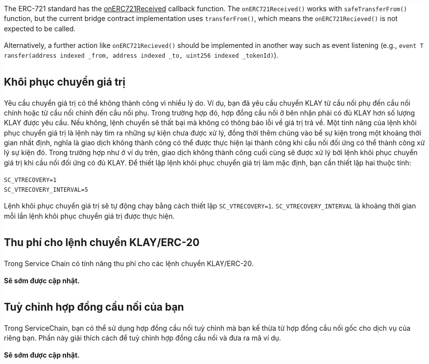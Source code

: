 The ERC-721 standard has the [onERC721Received](https://eips.ethereum.org/EIPS/eip-721) callback function.
The `onERC721Received()` works with `safeTransferFrom()` function, but the current bridge contract implementation uses `transferFrom()`, which means the `onERC721Recieved()` is not expected to be called.

Alternatively, a further action like `onERC721Recieved()` should be implemented in another way such as event listening (e.g., `event Transfer(address indexed _from, address indexed _to, uint256 indexed _tokenId)`).

## Khôi phục chuyển giá trị

Yêu cầu chuyển giá trị có thể không thành công vì nhiều lý do. Ví dụ, bạn đã yêu cầu chuyển KLAY từ cầu nối phụ đến cầu nối chính hoặc từ cầu nối chính đến cầu nối phụ.
Trong trường hợp đó, hợp đồng cầu nối ở bên nhận phải có đủ KLAY hơn số lượng KLAY được yêu cầu. Nếu không, lệnh chuyển sẽ thất bại mà không có thông báo lỗi về giá trị trả về.
Một tính năng của lệnh khôi phục chuyển giá trị là lệnh này tìm ra những sự kiện chưa được xử lý, đồng thời thêm chúng vào bể sự kiện trong một khoảng thời gian nhất định, nghĩa là giao dịch không thành công có thể được thực hiện lại thành công khi cầu nối đối ứng có thể thành công xử lý sự kiện đó.
Trong trường hợp như ở ví dụ trên, giao dịch không thành công cuối cùng sẽ được xử lý bởi lệnh khôi phục chuyển giá trị khi cầu nối đối ứng có đủ KLAY.
Để thiết lập lệnh khôi phục chuyển giá trị làm mặc định, bạn cần thiết lập hai thuộc tính:

```
SC_VTRECOVERY=1
SC_VTRECOVERY_INTERVAL=5
```

Lệnh khôi phục chuyển giá trị sẽ tự động chạy bằng cách thiết lập `SC_VTRECOVERY=1`. `SC_VTRECOVERY_INTERVAL` là khoảng thời gian mỗi lần lệnh khôi phục chuyển giá trị được thực hiện.

## Thu phí cho lệnh chuyển KLAY/ERC-20 <a id="collecting-fee-for-klay-erc-20-transfer"></a>

Trong Service Chain có tính năng thu phí cho các lệnh chuyển KLAY/ERC-20.

**Sẽ sớm được cập nhật.**

## Tuỳ chỉnh hợp đồng cầu nối của bạn  <a id="customizing-your-bridge-contract"></a>

Trong ServiceChain, bạn có thể sử dụng hợp đồng cầu nối tuỳ chỉnh mà bạn kế thừa từ hợp đồng cầu nối gốc cho dịch vụ của riêng bạn.
Phần này giải thích cách để tuỳ chỉnh hợp đồng cầu nối và đưa ra mã ví dụ.

**Sẽ sớm được cập nhật.**
